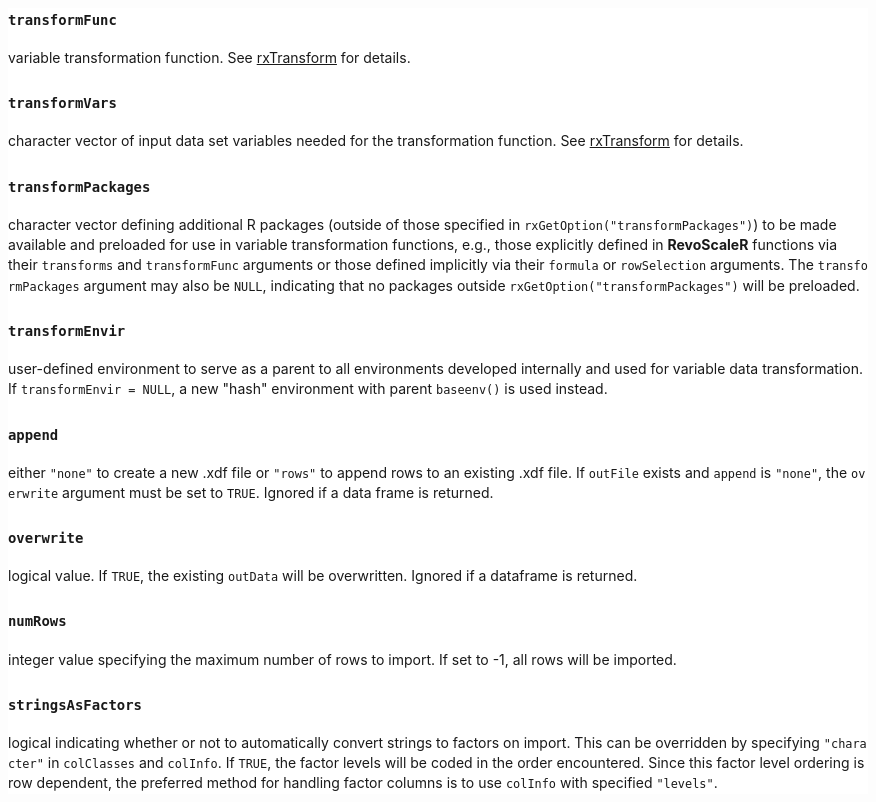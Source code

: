 

 ### `transformFunc`
 variable transformation function. See [rxTransform](rxTransform.md) for details. 



 ### `transformVars`
 character vector of input data set variables needed for the transformation function. See [rxTransform](rxTransform.md) for details. 



 ### `transformPackages`
 character vector defining additional R packages (outside of those specified in `rxGetOption("transformPackages")`) to be made available and  preloaded for use in variable transformation functions, e.g., those explicitly defined in **RevoScaleR** functions via their `transforms` and `transformFunc` arguments or those  defined implicitly via their `formula` or `rowSelection` arguments.  The `transformPackages` argument may also be `NULL`,  indicating that no packages outside `rxGetOption("transformPackages")` will be preloaded. 



 ### `transformEnvir`
 user-defined environment to serve as a parent to  all environments developed internally and used for variable data transformation. If `transformEnvir = NULL`, a new "hash" environment with parent `baseenv()` is used instead. 



 ### `append`
 either `"none"` to create a new .xdf file or `"rows"` to append rows to an existing .xdf file. If `outFile` exists and `append` is `"none"`, the `overwrite` argument must be set to `TRUE`. Ignored if a data frame is returned. 



 ### `overwrite`
 logical value. If `TRUE`, the existing `outData` will be overwritten. Ignored if a dataframe is returned. 



 ### `numRows`
 integer value specifying the maximum number of rows to import. If set to -1, all rows will be imported. 



 ### `stringsAsFactors`
 logical indicating whether or not to automatically convert strings to factors on import. This can be overridden by specifying `"character"` in `colClasses` and `colInfo`. If `TRUE`, the factor levels will be coded in the order encountered. Since this factor level ordering is row dependent, the preferred method for handling factor columns is to use `colInfo` with specified `"levels"`. 


